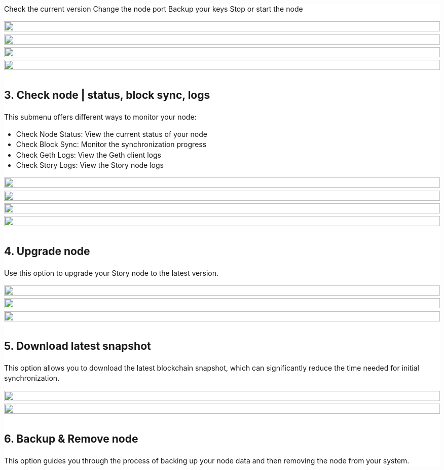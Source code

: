 Check the current version
Change the node port
Backup your keys
Stop or start the node

<img src="https://raw.githubusercontent.com/Josephtran102/story-wave2-task1-Automatic-installer/refs/heads/main/assets/03-manage-node.png" style="width: 100%; height: 100%; object-fit: cover;" />

<img src="https://raw.githubusercontent.com/Josephtran102/story-wave2-task1-Automatic-installer/refs/heads/main/assets/13-check-version.png" style="width: 100%; height: 100%; object-fit: cover;" />

<img src="https://raw.githubusercontent.com/Josephtran102/story-wave2-task1-Automatic-installer/refs/heads/main/assets/11-change-port.png" style="width: 100%; height: 100%; object-fit: cover;" />

<img src="https://raw.githubusercontent.com/Josephtran102/story-wave2-task1-Automatic-installer/refs/heads/main/assets/export-keys.png" style="width: 100%; height: 100%; object-fit: cover;" />



## 3. Check node | status, block sync, logs
This submenu offers different ways to monitor your node:

- Check Node Status: View the current status of your node
- Check Block Sync: Monitor the synchronization progress
- Check Geth Logs: View the Geth client logs
- Check Story Logs: View the Story node logs

<img src="https://raw.githubusercontent.com/Josephtran102/story-wave2-task1-Automatic-installer/refs/heads/main/assets/04-check-node.png" style="width: 100%; height: 100%; object-fit: cover;" />

<img src="https://raw.githubusercontent.com/Josephtran102/story-wave2-task1-Automatic-installer/refs/heads/main/assets/check-node-status.png" style="width: 100%; height: 100%; object-fit: cover;" />
<img src="https://raw.githubusercontent.com/Josephtran102/story-wave2-task1-Automatic-installer/refs/heads/main/assets/geth-logs.png" style="width: 100%; height: 100%; object-fit: cover;" />
<img src="https://raw.githubusercontent.com/Josephtran102/story-wave2-task1-Automatic-installer/refs/heads/main/assets/story-logs.png" style="width: 100%; height: 100%; object-fit: cover;" />

## 4. Upgrade node
Use this option to upgrade your Story node to the latest version.

<img src="https://raw.githubusercontent.com/Josephtran102/story-wave2-task1-Automatic-installer/refs/heads/main/assets/05-upgrade-node.png" style="width: 100%; height: 100%; object-fit: cover;" />
<img src="https://raw.githubusercontent.com/Josephtran102/story-wave2-task1-Automatic-installer/refs/heads/main/assets/upgrade-story.png" style="width: 100%; height: 100%; object-fit: cover;" />
<img src="https://raw.githubusercontent.com/Josephtran102/story-wave2-task1-Automatic-installer/refs/heads/main/assets/upgrade-geth.png" style="width: 100%; height: 100%; object-fit: cover;" />

## 5. Download latest snapshot
This option allows you to download the latest blockchain snapshot, which can significantly reduce the time needed for initial synchronization.

<img src="https://raw.githubusercontent.com/Josephtran102/story-wave2-task1-Automatic-installer/refs/heads/main/assets/06-snapshot.png" style="width: 100%; height: 100%; object-fit: cover;" />
<img src="https://raw.githubusercontent.com/Josephtran102/story-wave2-task1-Automatic-installer/refs/heads/main/assets/download-snapshot.png" style="width: 100%; height: 100%; object-fit: cover;" />

## 6. Backup & Remove node
This option guides you through the process of backing up your node data and then removing the node from your system.
